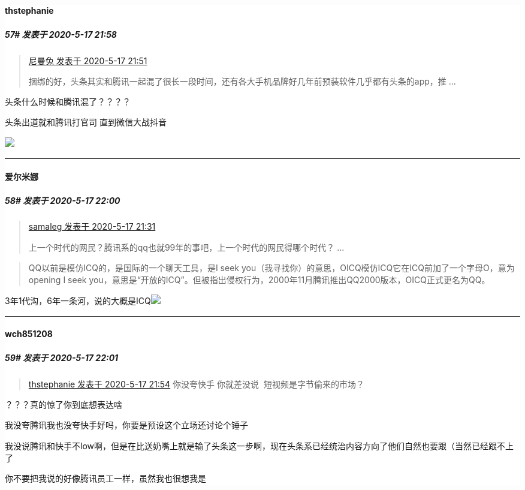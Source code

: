 ####  thstephanie  
##### 57#       发表于 2020-5-17 21:58



<blockquote><a href="httphttps://bbs.saraba1st.com/2b/forum.php?mod=redirect&amp;goto=findpost&amp;pid=47456234&amp;ptid=1935753" target="_blank">尼曼兔 发表于 2020-5-17 21:51</a>

捆绑的好，头条其实和腾讯一起混了很长一段时间，还有各大手机品牌好几年前预装软件几乎都有头条的app，推 ...</blockquote>
头条什么时候和腾讯混了？？？？


头条出道就和腾讯打官司 直到微信大战抖音 

<img src="https://static.saraba1st.com/image/smiley/face2017/067.png" referrerpolicy="no-referrer"> 







-----

####  爱尔米娜  
##### 58#       发表于 2020-5-17 22:00



<blockquote><a href="httphttps://bbs.saraba1st.com/2b/forum.php?mod=redirect&amp;goto=findpost&amp;pid=47456033&amp;ptid=1935753" target="_blank">samaleg 发表于 2020-5-17 21:31</a>

上一个时代的网民？腾讯系的qq也就99年的事吧，上一个时代的网民得哪个时代？ ...</blockquote><blockquote>QQ以前是模仿ICQ的，是国际的一个聊天工具，是I seek you（我寻找你）的意思，OICQ模仿ICQ它在ICQ前加了一个字母O，意为opening I seek you，意思是“开放的ICQ”。但被指出侵权行为，2000年11月腾讯推出QQ2000版本，OICQ正式更名为QQ。</blockquote>
3年1代沟，6年一条河，说的大概是ICQ<img src="https://static.saraba1st.com/image/smiley/face2017/037.png" referrerpolicy="no-referrer">







-----

####  wch851208  
##### 59#       发表于 2020-5-17 22:01



<blockquote><a href="httphttps://bbs.saraba1st.com/2b/forum.php?mod=redirect&amp;goto=findpost&amp;pid=47456267&amp;ptid=1935753" target="_blank">thstephanie 发表于 2020-5-17 21:54</a>
 你没夸快手 你就差没说  短视频是字节偷来的市场？ </blockquote>
？？？真的惊了你到底想表达啥

我没夸腾讯我也没夸快手好吗，你要是预设这个立场还讨论个锤子

我没说腾讯和快手不low啊，但是在比送奶嘴上就是输了头条这一步啊，现在头条系已经统治内容方向了他们自然也要跟（当然已经跟不上了

你不要把我说的好像腾讯员工一样，虽然我也很想我是



